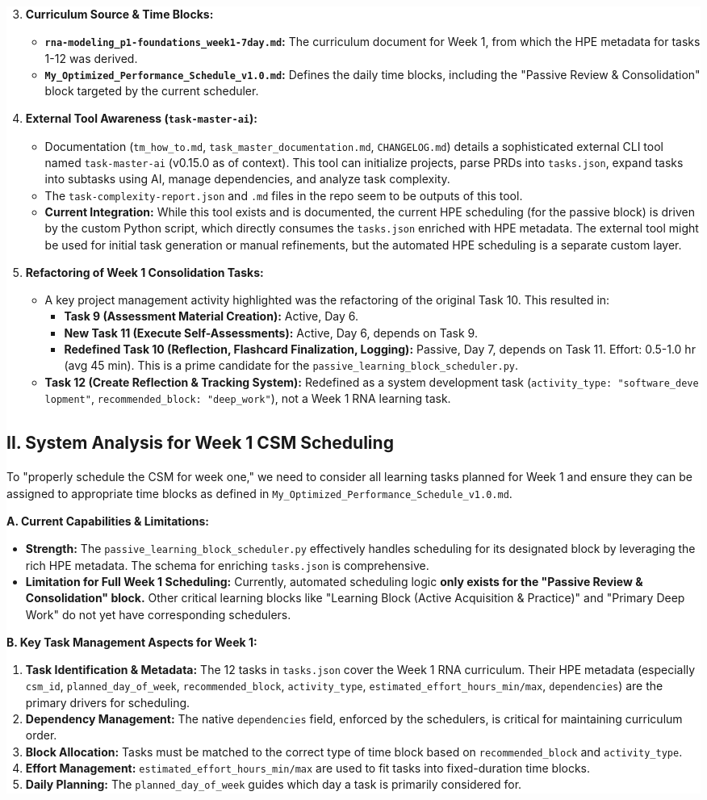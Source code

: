 3.  **Curriculum Source & Time Blocks:**
    *   **`rna-modeling_p1-foundations_week1-7day.md`:** The curriculum document for Week 1, from which the HPE metadata for tasks 1-12 was derived.
    *   **`My_Optimized_Performance_Schedule_v1.0.md`:** Defines the daily time blocks, including the "Passive Review & Consolidation" block targeted by the current scheduler.

4.  **External Tool Awareness (`task-master-ai`):**
    *   Documentation (`tm_how_to.md`, `task_master_documentation.md`, `CHANGELOG.md`) details a sophisticated external CLI tool named `task-master-ai` (v0.15.0 as of context). This tool can initialize projects, parse PRDs into `tasks.json`, expand tasks into subtasks using AI, manage dependencies, and analyze task complexity.
    *   The `task-complexity-report.json` and `.md` files in the repo seem to be outputs of this tool.
    *   **Current Integration:** While this tool exists and is documented, the current HPE scheduling (for the passive block) is driven by the custom Python script, which directly consumes the `tasks.json` enriched with HPE metadata. The external tool might be used for initial task generation or manual refinements, but the automated HPE scheduling is a separate custom layer.

5.  **Refactoring of Week 1 Consolidation Tasks:**
    *   A key project management activity highlighted was the refactoring of the original Task 10. This resulted in:
        *   **Task 9 (Assessment Material Creation):** Active, Day 6.
        *   **New Task 11 (Execute Self-Assessments):** Active, Day 6, depends on Task 9.
        *   **Redefined Task 10 (Reflection, Flashcard Finalization, Logging):** Passive, Day 7, depends on Task 11. Effort: 0.5-1.0 hr (avg 45 min). This is a prime candidate for the `passive_learning_block_scheduler.py`.
    *   **Task 12 (Create Reflection & Tracking System):** Redefined as a system development task (`activity_type: "software_development"`, `recommended_block: "deep_work"`), not a Week 1 RNA learning task.

## II. System Analysis for Week 1 CSM Scheduling

To "properly schedule the CSM for week one," we need to consider all learning tasks planned for Week 1 and ensure they can be assigned to appropriate time blocks as defined in `My_Optimized_Performance_Schedule_v1.0.md`.

**A. Current Capabilities & Limitations:**

*   **Strength:** The `passive_learning_block_scheduler.py` effectively handles scheduling for its designated block by leveraging the rich HPE metadata. The schema for enriching `tasks.json` is comprehensive.
*   **Limitation for Full Week 1 Scheduling:** Currently, automated scheduling logic **only exists for the "Passive Review & Consolidation" block.** Other critical learning blocks like "Learning Block (Active Acquisition & Practice)" and "Primary Deep Work" do not yet have corresponding schedulers.

**B. Key Task Management Aspects for Week 1:**

1.  **Task Identification & Metadata:** The 12 tasks in `tasks.json` cover the Week 1 RNA curriculum. Their HPE metadata (especially `csm_id`, `planned_day_of_week`, `recommended_block`, `activity_type`, `estimated_effort_hours_min/max`, `dependencies`) are the primary drivers for scheduling.
2.  **Dependency Management:** The native `dependencies` field, enforced by the schedulers, is critical for maintaining curriculum order.
3.  **Block Allocation:** Tasks must be matched to the correct type of time block based on `recommended_block` and `activity_type`.
4.  **Effort Management:** `estimated_effort_hours_min/max` are used to fit tasks into fixed-duration time blocks.
5.  **Daily Planning:** The `planned_day_of_week` guides which day a task is primarily considered for.
